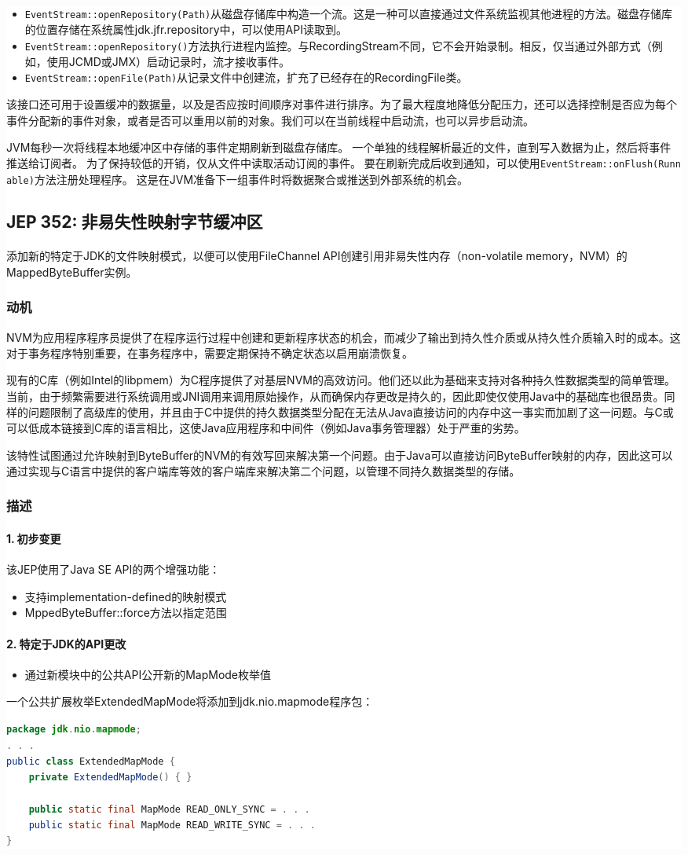 * `EventStream::openRepository(Path)`从磁盘存储库中构造一个流。这是一种可以直接通过文件系统监视其他进程的方法。磁盘存储库的位置存储在系统属性jdk.jfr.repository中，可以使用API读取到。
* `EventStream::openRepository()`方法执行进程内监控。与RecordingStream不同，它不会开始录制。相反，仅当通过外部方式（例如，使用JCMD或JMX）启动记录时，流才接收事件。
* `EventStream::openFile(Path)`从记录文件中创建流，扩充了已经存在的RecordingFile类。


该接口还可用于设置缓冲的数据量，以及是否应按时间顺序对事件进行排序。为了最大程度地降低分配压力，还可以选择控制是否应为每个事件分配新的事件对象，或者是否可以重用以前的对象。我们可以在当前线程中启动流，也可以异步启动流。

JVM每秒一次将线程本地缓冲区中存储的事件定期刷新到磁盘存储库。 一个单独的线程解析最近的文件，直到写入数据为止，然后将事件推送给订阅者。 为了保持较低的开销，仅从文件中读取活动订阅的事件。 要在刷新完成后收到通知，可以使用`EventStream::onFlush(Runnable)`方法注册处理程序。 这是在JVM准备下一组事件时将数据聚合或推送到外部系统的机会。
 

## JEP 352:	非易失性映射字节缓冲区


添加新的特定于JDK的文件映射模式，以便可以使用FileChannel API创建引用非易失性内存（non-volatile memory，NVM）的MappedByteBuffer实例。


### 动机


NVM为应用程序程序员提供了在程序运行过程中创建和更新程序状态的机会，而减少了输出到持久性介质或从持久性介质输入时的成本。这对于事务程序特别重要，在事务程序中，需要定期保持不确定状态以启用崩溃恢复。

现有的C库（例如Intel的libpmem）为C程序提供了对基层NVM的高效访问。他们还以此为基础来支持对各种持久性数据类型的简单管理。当前，由于频繁需要进行系统调用或JNI调用来调用原始操作，从而确保内存更改是持久的，因此即使仅使用Java中的基础库也很昂贵。同样的问题限制了高级库的使用，并且由于C中提供的持久数据类型分配在无法从Java直接访问的内存中这一事实而加剧了这一问题。与C或可以低成本链接到C库的语言相比，这使Java应用程序和中间件（例如Java事务管理器）处于严重的劣势。

该特性试图通过允许映射到ByteBuffer的NVM的有效写回来解决第一个问题。由于Java可以直接访问ByteBuffer映射的内存，因此这可以通过实现与C语言中提供的客户端库等效的客户端库来解决第二个问题，以管理不同持久数据类型的存储。

### 描述

#### 1. 初步变更

该JEP使用了Java SE API的两个增强功能：

* 支持implementation-defined的映射模式
* MppedByteBuffer::force方法以指定范围

#### 2. 特定于JDK的API更改

* 通过新模块中的公共API公开新的MapMode枚举值

一个公共扩展枚举ExtendedMapMode将添加到jdk.nio.mapmode程序包：

```java
package jdk.nio.mapmode;
. . .
public class ExtendedMapMode {
    private ExtendedMapMode() { }

    public static final MapMode READ_ONLY_SYNC = . . .
    public static final MapMode READ_WRITE_SYNC = . . .
}
```
